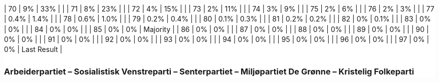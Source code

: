 | 70 | 9% | 33% |  |
| 71 | 8% | 23% |  |
| 72 | 4% | 15% |  |
| 73 | 2% | 11% |  |
| 74 | 3% | 9% |  |
| 75 | 2% | 6% |  |
| 76 | 2% | 3% |  |
| 77 | 0.4% | 1.4% |  |
| 78 | 0.6% | 1.0% |  |
| 79 | 0.2% | 0.4% |  |
| 80 | 0.1% | 0.3% |  |
| 81 | 0.2% | 0.2% |  |
| 82 | 0% | 0.1% |  |
| 83 | 0% | 0% |  |
| 84 | 0% | 0% |  |
| 85 | 0% | 0% | Majority |
| 86 | 0% | 0% |  |
| 87 | 0% | 0% |  |
| 88 | 0% | 0% |  |
| 89 | 0% | 0% |  |
| 90 | 0% | 0% |  |
| 91 | 0% | 0% |  |
| 92 | 0% | 0% |  |
| 93 | 0% | 0% |  |
| 94 | 0% | 0% |  |
| 95 | 0% | 0% |  |
| 96 | 0% | 0% |  |
| 97 | 0% | 0% | Last Result |

### Arbeiderpartiet – Sosialistisk Venstreparti – Senterpartiet – Miljøpartiet De Grønne – Kristelig Folkeparti

